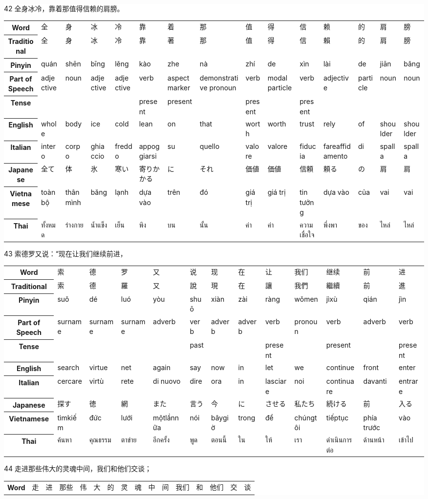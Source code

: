 42 全身冰冷，靠着那值得信赖的肩膀。

<table>
<tr><th>Word</th><td>全</td><td>身</td><td>冰</td><td>冷</td><td>靠</td><td>着</td><td>那</td><td>值</td><td>得</td><td>信</td><td>赖</td><td>的</td><td>肩</td><td>膀</td></tr>
<tr><th>Traditional</th><td>全</td><td>身</td><td>冰</td><td>冷</td><td>靠</td><td>著</td><td>那</td><td>值</td><td>得</td><td>信</td><td>賴</td><td>的</td><td>肩</td><td>膀</td></tr>
<tr><th>Pinyin</th><td>quán</td><td>shēn</td><td>bīng</td><td>lěng</td><td>kào</td><td>zhe</td><td>nà</td><td>zhí</td><td>de</td><td>xìn</td><td>lài</td><td>de</td><td>jiān</td><td>bǎng</td></tr>
<tr><th>Part of Speech</th><td>adjective</td><td>noun</td><td>adjective</td><td>adjective</td><td>verb</td><td>aspect marker</td><td>demonstrative pronoun</td><td>verb</td><td>modal particle</td><td>verb</td><td>adjective</td><td>particle</td><td>noun</td><td>noun</td></tr>
<tr><th>Tense</th><td></td><td></td><td></td><td></td><td>present</td><td>present</td><td></td><td>present</td><td></td><td>present</td><td></td><td></td><td></td><td></td></tr>
<tr><th>English</th><td>whole</td><td>body</td><td>ice</td><td>cold</td><td>lean</td><td>on</td><td>that</td><td>worth</td><td>worth</td><td>trust</td><td>rely</td><td>of</td><td>shoulder</td><td>shoulder</td></tr>
<tr><th>Italian</th><td>intero</td><td>corpo</td><td>ghiaccio</td><td>freddo</td><td>appoggiarsi</td><td>su</td><td>quello</td><td>valore</td><td>valore</td><td>fiducia</td><td>fareaffidamento</td><td>di</td><td>spalla</td><td>spalla</td></tr>
<tr><th>Japanese</th><td>全て</td><td>体</td><td>氷</td><td>寒い</td><td>寄りかかる</td><td>に</td><td>それ</td><td>価値</td><td>価値</td><td>信頼</td><td>頼る</td><td>の</td><td>肩</td><td>肩</td></tr>
<tr><th>Vietnamese</th><td>toàn bộ</td><td>thân mình</td><td>băng</td><td>lạnh</td><td>dựa vào</td><td>trên</td><td>đó</td><td>giá trị</td><td>giá trị</td><td>tin tưởng</td><td>dựa vào</td><td>của</td><td>vai</td><td>vai</td></tr>
<tr><th>Thai</th><td>ทั้งหมด</td><td>ร่างกาย</td><td>น้ำแข็ง</td><td>เย็น</td><td>พิง</td><td>บน</td><td>นั้น</td><td>ค่า</td><td>ค่า</td><td>ความเชื่อใจ</td><td>พึ่งพา</td><td>ของ</td><td>ไหล่</td><td>ไหล่</td></tr>
</table>

43 索德罗又说：“现在让我们继续前进，

<table>
<tr><th>Word</th><td>索</td><td>德</td><td>罗</td><td>又</td><td>说</td><td>现</td><td>在</td><td>让</td><td>我们</td><td>继续</td><td>前</td><td>进</td></tr>
<tr><th>Traditional</th><td>索</td><td>德</td><td>羅</td><td>又</td><td>說</td><td>現</td><td>在</td><td>讓</td><td>我們</td><td>繼續</td><td>前</td><td>進</td></tr>
<tr><th>Pinyin</th><td>suǒ</td><td>dé</td><td>luó</td><td>yòu</td><td>shuō</td><td>xiàn</td><td>zài</td><td>ràng</td><td>wǒmen</td><td>jìxù</td><td>qián</td><td>jìn</td></tr>
<tr><th>Part of Speech</th><td>surname</td><td>surname</td><td>surname</td><td>adverb</td><td>verb</td><td>adverb</td><td>adverb</td><td>verb</td><td>pronoun</td><td>verb</td><td>adverb</td><td>verb</td></tr>
<tr><th>Tense</th><td></td><td></td><td></td><td></td><td>past</td><td></td><td></td><td>present</td><td></td><td>present</td><td></td><td>present</td></tr>
<tr><th>English</th><td>search</td><td>virtue</td><td>net</td><td>again</td><td>say</td><td>now</td><td>in</td><td>let</td><td>we</td><td>continue</td><td>front</td><td>enter</td></tr>
<tr><th>Italian</th><td>cercare</td><td>virtù</td><td>rete</td><td>di nuovo</td><td>dire</td><td>ora</td><td>in</td><td>lasciare</td><td>noi</td><td>continuare</td><td>davanti</td><td>entrare</td></tr>
<tr><th>Japanese</th><td>探す</td><td>徳</td><td>網</td><td>また</td><td>言う</td><td>今</td><td>に</td><td>させる</td><td>私たち</td><td>続ける</td><td>前</td><td>入る</td></tr>
<tr><th>Vietnamese</th><td>tìmkiếm</td><td>đức</td><td>lưới</td><td>mộtlầnnữa</td><td>nói</td><td>bâygiờ</td><td>trong</td><td>để</td><td>chúngtôi</td><td>tiếptục</td><td>phía trước</td><td>vào</td></tr>
<tr><th>Thai</th><td>ค้นหา</td><td>คุณธรรม</td><td>ตาข่าย</td><td>อีกครั้ง</td><td>พูด</td><td>ตอนนี้</td><td>ใน</td><td>ให้</td><td>เรา</td><td>ดำเนินการต่อ</td><td>ด้านหน้า</td><td>เข้าไป</td></tr>
</table>

44 走进那些伟大的灵魂中间，我们和他们交谈；

<table>
<tr><th>Word</th><td>走</td><td>进</td><td>那些</td><td>伟</td><td>大</td><td>的</td><td>灵</td><td>魂</td><td>中</td><td>间</td><td>我们</td><td>和</td><td>他们</td><td>交</td><td>谈</td></tr>

